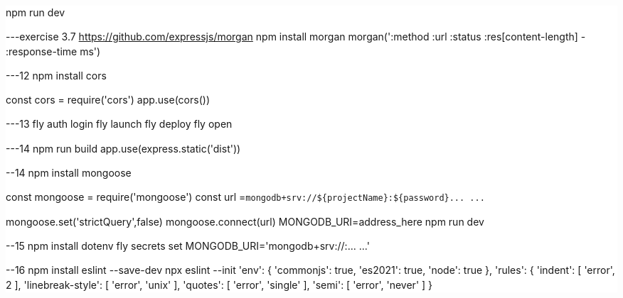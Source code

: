 npm run dev

---exercise 3.7
https://github.com/expressjs/morgan
npm install morgan
morgan(':method :url :status :res[content-length] - :response-time ms')


---12
npm install cors

const cors = require('cors')
app.use(cors())

---13
fly auth login
fly launch
fly deploy
fly open

---14
npm run build
app.use(express.static('dist'))

--14
npm install mongoose

const mongoose = require('mongoose')
const url =`mongodb+srv://${projectName}:${password}... ...`

mongoose.set('strictQuery',false)
mongoose.connect(url)
MONGODB_URI=address_here npm run dev

--15
npm install dotenv
fly secrets set MONGODB_URI='mongodb+srv://<projectName>:<password>... ...'

--16
npm install eslint --save-dev
npx eslint --init
'env': {
        'commonjs': true,
        'es2021': true,
        'node': true
    },
  'rules': {
        'indent': [
            'error',
            2
        ],
        'linebreak-style': [
            'error',
            'unix'
        ],
        'quotes': [
            'error',
            'single'
        ],
        'semi': [
            'error',
            'never'
        ]
    }
